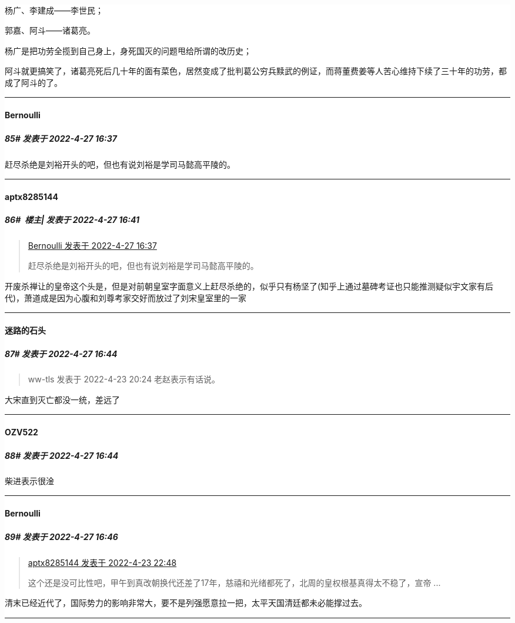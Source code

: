 杨广、李建成——李世民；

郭嘉、阿斗——诸葛亮。

杨广是把功劳全揽到自己身上，身死国灭的问题甩给所谓的改历史；

阿斗就更搞笑了，诸葛亮死后几十年的面有菜色，居然变成了批判葛公穷兵黩武的例证，而蒋董费姜等人苦心维持下续了三十年的功劳，都成了阿斗的了。

*****

####  Bernoulli  
##### 85#       发表于 2022-4-27 16:37

赶尽杀绝是刘裕开头的吧，但也有说刘裕是学司马懿高平陵的。

*****

####  aptx8285144  
##### 86#         楼主| 发表于 2022-4-27 16:41

<blockquote><a href="httphttps://bbs.saraba1st.com/2b/forum.php?mod=redirect&amp;goto=findpost&amp;pid=55606614&amp;ptid=2066053" target="_blank">Bernoulli 发表于 2022-4-27 16:37</a>

赶尽杀绝是刘裕开头的吧，但也有说刘裕是学司马懿高平陵的。</blockquote>
开废杀禅让的皇帝这个头是，但是对前朝皇室字面意义上赶尽杀绝的，似乎只有杨坚了(知乎上通过墓碑考证也只能推测疑似宇文家有后代)，萧道成是因为心腹和刘尊考家交好而放过了刘宋皇室里的一家



*****

####  迷路的石头  
##### 87#       发表于 2022-4-27 16:44

<blockquote>ww-tls 发表于 2022-4-23 20:24
老赵表示有话说。</blockquote>
大宋直到灭亡都没一统，差远了

*****

####  OZV522  
##### 88#       发表于 2022-4-27 16:44

柴进表示很淦

*****

####  Bernoulli  
##### 89#       发表于 2022-4-27 16:46

<blockquote><a href="httphttps://bbs.saraba1st.com/2b/forum.php?mod=redirect&amp;goto=findpost&amp;pid=55561340&amp;ptid=2066053" target="_blank">aptx8285144 发表于 2022-4-23 22:48</a>

这个还是没可比性吧，甲午到真改朝换代还差了17年，慈禧和光绪都死了，北周的皇权根基真得太不稳了，宣帝 ...</blockquote>
清末已经近代了，国际势力的影响非常大，要不是列强愿意拉一把，太平天国清廷都未必能撑过去。



*****

